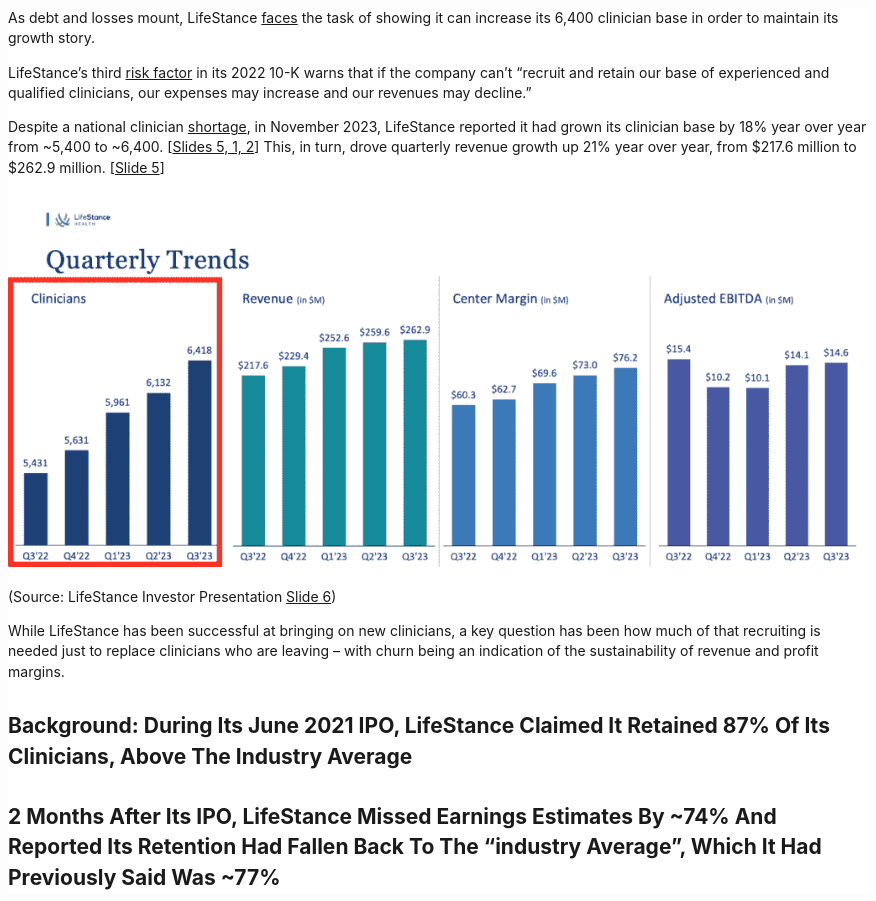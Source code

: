 As debt and losses mount, LifeStance [faces](https://investor.lifestance.com/news-releases/news-release-details/lifestance-reports-third-quarter-2023-results) the task of showing it can increase its 6,400 clinician base in order to maintain its growth story.

LifeStance’s third [risk factor](https://www.bamsec.com/filing/95017023007018/1?cik=1845257&hl=90539:90676&hl_id=nkczuyymjl) in its 2022 10-K warns that if the company can’t “recruit and retain our base of experienced and qualified clinicians, our expenses may increase and our revenues may decline.”

Despite a national clinician [shortage](https://www.psychologytoday.com/us/blog/best-practices-in-health/202309/solving-the-mental-health-provider-shortage#:~:text=Approximately%2047%20percent%20of%20the,areas%20and%20economically%20stressed%20cities.), in November 2023, LifeStance reported it had grown its clinician base by 18% year over year from ~5,400 to ~6,400\. [[Slides 5, 1, 2](https://www.bamsec.com/filing/95017023060505/3?cik=1845257)] This, in turn, drove quarterly revenue growth up 21% year over year, from $217.6 million to $262.9 million. [[Slide 5](https://www.bamsec.com/filing/95017023060505/3?cik=1845257)]

![](img/186b1fa9fa71d43c7a7a18e1a8661543.png)

(Source: LifeStance Investor Presentation [Slide 6](https://investor.lifestance.com/static-files/52307c74-9a9d-4c45-b60a-6f47bbad8a4a))

While LifeStance has been successful at bringing on new clinicians, a key question has been how much of that recruiting is needed just to replace clinicians who are leaving – with churn being an indication of the sustainability of revenue and profit margins.

## **Background: During Its June 2021 IPO, LifeStance Claimed It Retained 87% Of Its Clinicians, Above The Industry Average**

## **2 Months After Its IPO, LifeStance Missed Earnings Estimates By ~74% And Reported Its Retention Had Fallen Back To The “industry Average”, Which It Had Previously Said Was ~77%**
